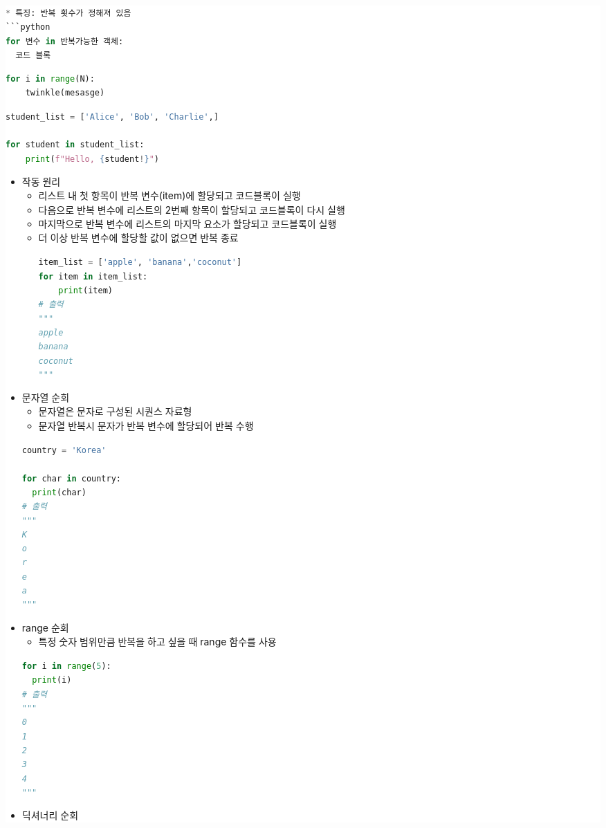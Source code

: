   ```python
* 특징: 반복 횟수가 정해져 있음
```python
for 변수 in 반복가능한 객체:
    코드 블록
```
```python
for i in range(N):
    twinkle(mesasge)
```
```python
student_list = ['Alice', 'Bob', 'Charlie',]

for student in student_list:
    print(f"Hello, {student!}")
```
* 작동 원리
  * 리스트 내 첫 항목이 반복 변수(item)에 할당되고 코드블록이 실행
  * 다음으로 반복 변수에 리스트의 2번째 항목이 할당되고 코드블록이 다시 실행
  * 마지막으로 반복 변수에 리스트의 마지막 요소가 할당되고 코드블록이 실행
  * 더 이상 반복 변수에 할당할 값이 없으면 반복 종료
    ```python
    item_list = ['apple', 'banana','coconut']
    for item in item_list:
        print(item)
    # 출력
    """
    apple
    banana
    coconut
    """
    ```
* 문자열 순회
  * 문자열은 문자로 구성된 시퀀스 자료형
  * 문자열 반복시 문자가 반복 변수에 할당되어 반복 수행
  ```python
  country = 'Korea'

  for char in country:
    print(char)
  # 출력
  """
  K
  o
  r
  e
  a
  """
  ```
* range 순회
  * 특정 숫자 범위만큼 반복을 하고 싶을 때 range 함수를 사용
  ```python
  for i in range(5):
    print(i)
  # 출력
  """
  0
  1
  2
  3
  4
  """
  ```
* 딕셔너리 순회